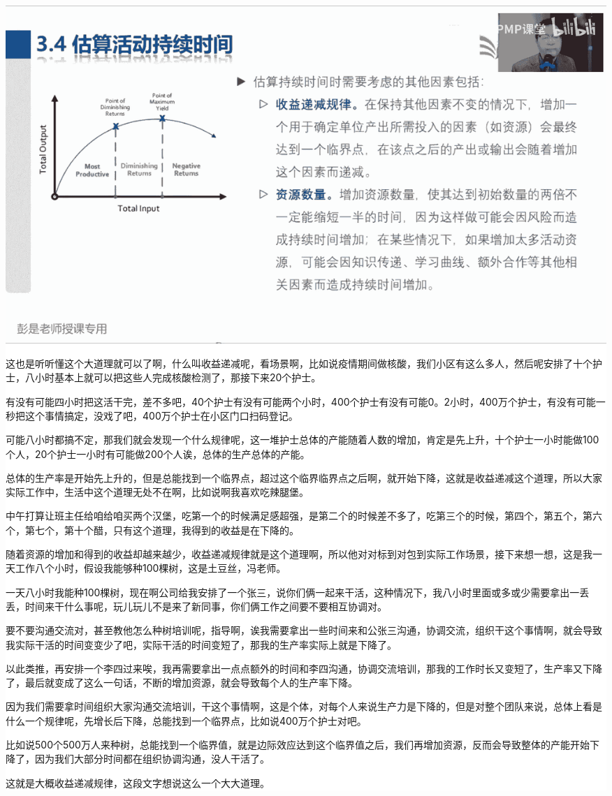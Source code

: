 ![](img/a92f3df5fdb7e7b85763087b8980282b_1.png)

这也是听听懂这个大道理就可以了啊，什么叫收益递减呢，看场景啊，比如说疫情期间做核酸，我们小区有这么多人，然后呢安排了十个护士，八小时基本上就可以把这些人完成核酸检测了，那接下来20个护士。

有没有可能四小时把这活干完，差不多吧，40个护士有没有可能两个小时，400个护士有没有可能0。2小时，400万个护士，有没有可能一秒把这个事情搞定，没戏了吧，400万个护士在小区门口扫码登记。

可能八小时都搞不定，那我们就会发现一个什么规律呢，这一堆护士总体的产能随着人数的增加，肯定是先上升，十个护士一小时能做100个人，20个护士一小时有可能做200个人诶，总体的生产总体的产能。

总体的生产率是开始先上升的，但是总能找到一个临界点，超过这个临界临界点之后啊，就开始下降，这就是收益递减这个道理，所以大家实际工作中，生活中这个道理无处不在啊，比如说啊我喜欢吃辣腿堡。

中午打算让班主任给咱给咱买两个汉堡，吃第一个的时候满足感超强，是第二个的时候差不多了，吃第三个的时候，第四个，第五个，第六个，第七个，第十个醋，只有这个道理，我得到的收益是在下降的。

随着资源的增加和得到的收益却越来越少，收益递减规律就是这个道理啊，所以他对对标到对包到实际工作场景，接下来想一想，这是我一天工作八个小时，假设我能够种100棵树，这是土豆丝，冯老师。

一天八小时我能种100棵树，现在啊公司给我安排了一个张三，说你们俩一起来干活，这种情况下，我八小时里面或多或少需要拿出一丢丢，时间来干什么事呢，玩儿玩儿不是来了新同事，你们俩工作之间要不要相互协调对。

要不要沟通交流对，甚至教他怎么种树培训呢，指导啊，诶我需要拿出一些时间来和公张三沟通，协调交流，组织干这个事情啊，就会导致我实际干活的时间变变少了吧，实际干活的时间变短了，那我的生产率实际上就是下降了。

以此类推，再安排一个李四过来唉，我再需要拿出一点点额外的时间和李四沟通，协调交流培训，那我的工作时长又变短了，生产率又下降了，最后就变成了这么一句话，不断的增加资源，就会导致每个人的生产率下降。

因为我们需要拿时间组织大家沟通交流培训，干这个事情啊，这是个体，对每个人来说生产力是下降的，但是对整个团队来说，总体上看是什么一个规律呢，先增长后下降，总能找到一个临界点，比如说400万个护士对吧。

比如说500个500万人来种树，总能找到一个临界值，就是边际效应达到这个临界值之后，我们再增加资源，反而会导致整体的产能开始下降了，因为我们大部分时间都在组织协调沟通，没人干活了。

这就是大概收益递减规律，这段文字想说这么一个大大道理。
